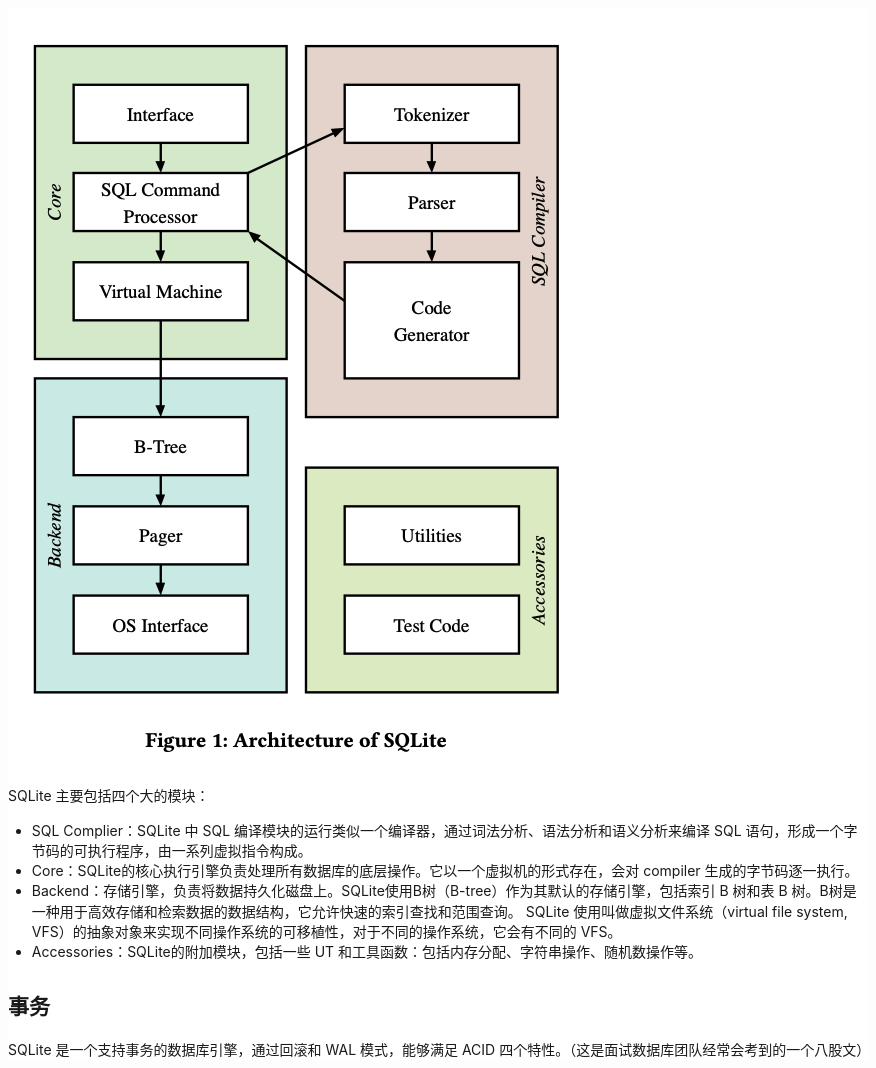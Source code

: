 ![SQLite 的整体架构](../images/sqlite_architecture.png)

SQLite 主要包括四个大的模块：

- SQL Complier：SQLite 中 SQL 编译模块的运行类似一个编译器，通过词法分析、语法分析和语义分析来编译 SQL 语句，形成一个字节码的可执行程序，由一系列虚拟指令构成。
- Core：SQLite的核心执行引擎负责处理所有数据库的底层操作。它以一个虚拟机的形式存在，会对 compiler 生成的字节码逐一执行。
- Backend：存储引擎，负责将数据持久化磁盘上。SQLite使用B树（B-tree）作为其默认的存储引擎，包括索引 B 树和表 B 树。B树是一种用于高效存储和检索数据的数据结构，它允许快速的索引查找和范围查询。 SQLite 使用叫做虚拟文件系统（virtual file system, VFS）的抽象对象来实现不同操作系统的可移植性，对于不同的操作系统，它会有不同的 VFS。
- Accessories：SQLite的附加模块，包括一些 UT 和工具函数：包括内存分配、字符串操作、随机数操作等。

## 事务

SQLite 是一个支持事务的数据库引擎，通过回滚和 WAL 模式，能够满足 ACID 四个特性。（这是面试数据库团队经常会考到的一个八股文）
